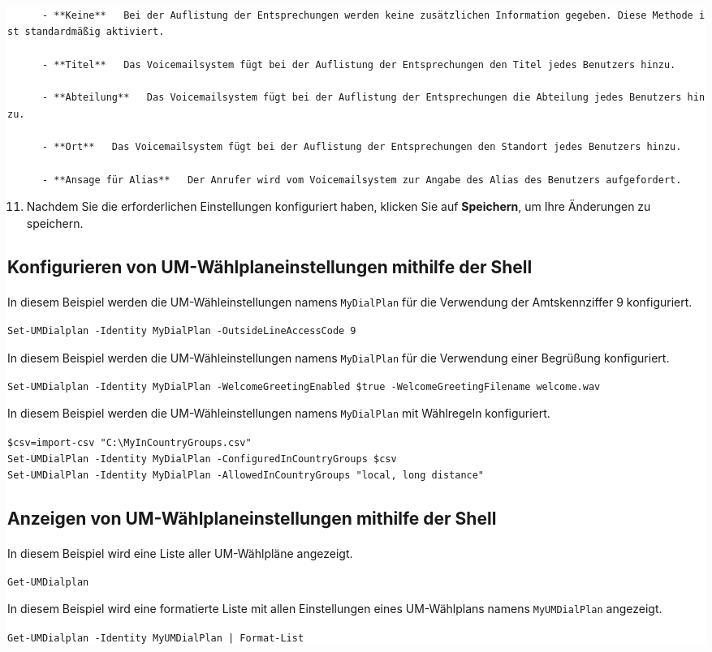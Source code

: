           - **Keine**   Bei der Auflistung der Entsprechungen werden keine zusätzlichen Information gegeben. Diese Methode ist standardmäßig aktiviert.
        
          - **Titel**   Das Voicemailsystem fügt bei der Auflistung der Entsprechungen den Titel jedes Benutzers hinzu.
        
          - **Abteilung**   Das Voicemailsystem fügt bei der Auflistung der Entsprechungen die Abteilung jedes Benutzers hinzu.
        
          - **Ort**   Das Voicemailsystem fügt bei der Auflistung der Entsprechungen den Standort jedes Benutzers hinzu.
        
          - **Ansage für Alias**   Der Anrufer wird vom Voicemailsystem zur Angabe des Alias des Benutzers aufgefordert.

11. Nachdem Sie die erforderlichen Einstellungen konfiguriert haben, klicken Sie auf **Speichern**, um Ihre Änderungen zu speichern.

## Konfigurieren von UM-Wählplaneinstellungen mithilfe der Shell

In diesem Beispiel werden die UM-Wähleinstellungen namens `MyDialPlan` für die Verwendung der Amtskennziffer 9 konfiguriert.

    Set-UMDialplan -Identity MyDialPlan -OutsideLineAccessCode 9

In diesem Beispiel werden die UM-Wähleinstellungen namens `MyDialPlan` für die Verwendung einer Begrüßung konfiguriert.

    Set-UMDialplan -Identity MyDialPlan -WelcomeGreetingEnabled $true -WelcomeGreetingFilename welcome.wav

In diesem Beispiel werden die UM-Wähleinstellungen namens `MyDialPlan` mit Wählregeln konfiguriert.

    $csv=import-csv "C:\MyInCountryGroups.csv"
    Set-UMDialPlan -Identity MyDialPlan -ConfiguredInCountryGroups $csv
    Set-UMDialPlan -Identity MyDialPlan -AllowedInCountryGroups "local, long distance"

## Anzeigen von UM-Wählplaneinstellungen mithilfe der Shell

In diesem Beispiel wird eine Liste aller UM-Wählpläne angezeigt.

    Get-UMDialplan

In diesem Beispiel wird eine formatierte Liste mit allen Einstellungen eines UM-Wählplans namens `MyUMDialPlan` angezeigt.

    Get-UMDialplan -Identity MyUMDialPlan | Format-List

